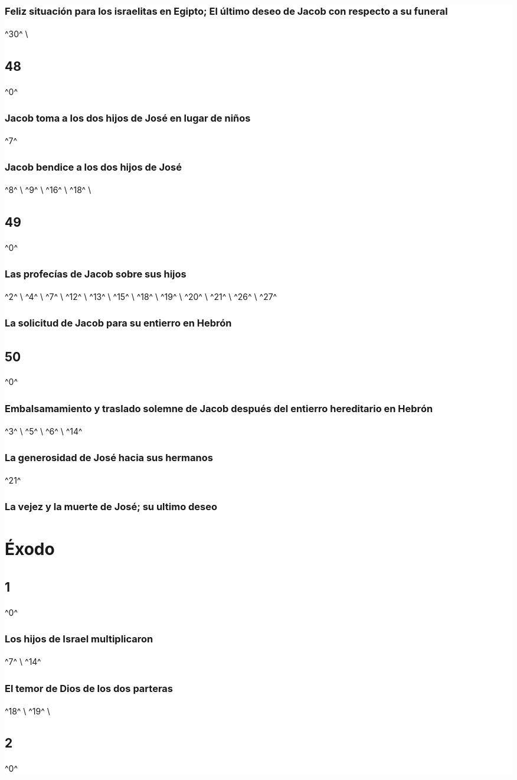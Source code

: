 ### Feliz situación para los israelitas en Egipto; El último deseo de Jacob con respecto a su funeral
^30^ \ 
## 48
^0^

### Jacob toma a los dos hijos de José en lugar de niños
^7^

### Jacob bendice a los dos hijos de José
^8^ \ ^9^ \ ^16^ \ ^18^ \ 
## 49
^0^

### Las profecías de Jacob sobre sus hijos
^2^ \ ^4^ \ ^7^ \ ^12^ \ ^13^ \ ^15^ \ ^18^ \ ^19^ \ ^20^ \ ^21^ \ ^26^ \ ^27^

### La solicitud de Jacob para su entierro en Hebrón

## 50
^0^

### Embalsamamiento y traslado solemne de Jacob después del entierro hereditario en Hebrón
^3^ \ ^5^ \ ^6^ \ ^14^

### La generosidad de José hacia sus hermanos
^21^

### La vejez y la muerte de José; su ultimo deseo

# Éxodo

## 1
^0^

### Los hijos de Israel multiplicaron
^7^ \ ^14^

### El temor de Dios de los dos parteras
^18^ \ ^19^ \ 
## 2
^0^
